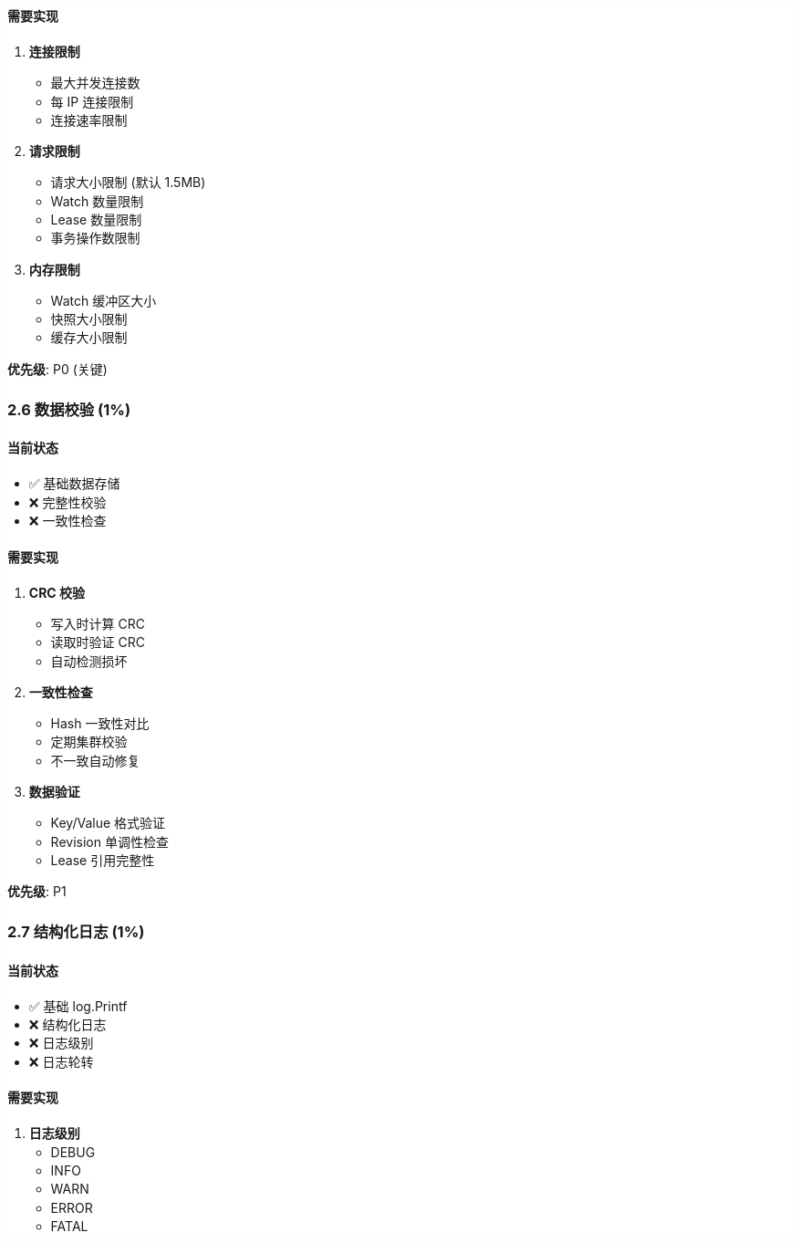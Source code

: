 #### 需要实现
1. **连接限制**
   - 最大并发连接数
   - 每 IP 连接限制
   - 连接速率限制

2. **请求限制**
   - 请求大小限制 (默认 1.5MB)
   - Watch 数量限制
   - Lease 数量限制
   - 事务操作数限制

3. **内存限制**
   - Watch 缓冲区大小
   - 快照大小限制
   - 缓存大小限制

**优先级**: P0 (关键)

### 2.6 数据校验 (1%)

#### 当前状态
- ✅ 基础数据存储
- ❌ 完整性校验
- ❌ 一致性检查

#### 需要实现
1. **CRC 校验**
   - 写入时计算 CRC
   - 读取时验证 CRC
   - 自动检测损坏

2. **一致性检查**
   - Hash 一致性对比
   - 定期集群校验
   - 不一致自动修复

3. **数据验证**
   - Key/Value 格式验证
   - Revision 单调性检查
   - Lease 引用完整性

**优先级**: P1

### 2.7 结构化日志 (1%)

#### 当前状态
- ✅ 基础 log.Printf
- ❌ 结构化日志
- ❌ 日志级别
- ❌ 日志轮转

#### 需要实现
1. **日志级别**
   - DEBUG
   - INFO
   - WARN
   - ERROR
   - FATAL

